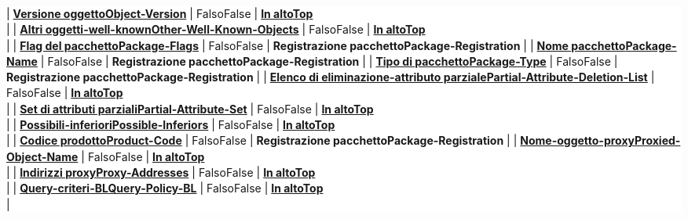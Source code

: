 | [<span data-ttu-id="afb06-326">**Versione oggetto**</span><span class="sxs-lookup"><span data-stu-id="afb06-326">**Object-Version**</span></span>](a-objectversion.md)                                 | <span data-ttu-id="afb06-327">Falso</span><span class="sxs-lookup"><span data-stu-id="afb06-327">False</span></span>     | [<span data-ttu-id="afb06-328">**In alto**</span><span class="sxs-lookup"><span data-stu-id="afb06-328">**Top**</span></span>](c-top.md)<br/> |
| [<span data-ttu-id="afb06-329">**Altri oggetti-well-known**</span><span class="sxs-lookup"><span data-stu-id="afb06-329">**Other-Well-Known-Objects**</span></span>](a-otherwellknownobjects.md)               | <span data-ttu-id="afb06-330">Falso</span><span class="sxs-lookup"><span data-stu-id="afb06-330">False</span></span>     | [<span data-ttu-id="afb06-331">**In alto**</span><span class="sxs-lookup"><span data-stu-id="afb06-331">**Top**</span></span>](c-top.md)<br/> |
| [<span data-ttu-id="afb06-332">**Flag del pacchetto**</span><span class="sxs-lookup"><span data-stu-id="afb06-332">**Package-Flags**</span></span>](a-packageflags.md)                                   | <span data-ttu-id="afb06-333">Falso</span><span class="sxs-lookup"><span data-stu-id="afb06-333">False</span></span>     | <span data-ttu-id="afb06-334">**Registrazione pacchetto**</span><span class="sxs-lookup"><span data-stu-id="afb06-334">**Package-Registration**</span></span>        |
| [<span data-ttu-id="afb06-335">**Nome pacchetto**</span><span class="sxs-lookup"><span data-stu-id="afb06-335">**Package-Name**</span></span>](a-packagename.md)                                     | <span data-ttu-id="afb06-336">Falso</span><span class="sxs-lookup"><span data-stu-id="afb06-336">False</span></span>     | <span data-ttu-id="afb06-337">**Registrazione pacchetto**</span><span class="sxs-lookup"><span data-stu-id="afb06-337">**Package-Registration**</span></span>        |
| [<span data-ttu-id="afb06-338">**Tipo di pacchetto**</span><span class="sxs-lookup"><span data-stu-id="afb06-338">**Package-Type**</span></span>](a-packagetype.md)                                     | <span data-ttu-id="afb06-339">Falso</span><span class="sxs-lookup"><span data-stu-id="afb06-339">False</span></span>     | <span data-ttu-id="afb06-340">**Registrazione pacchetto**</span><span class="sxs-lookup"><span data-stu-id="afb06-340">**Package-Registration**</span></span>        |
| [<span data-ttu-id="afb06-341">**Elenco di eliminazione-attributo parziale**</span><span class="sxs-lookup"><span data-stu-id="afb06-341">**Partial-Attribute-Deletion-List**</span></span>](a-partialattributedeletionlist.md) | <span data-ttu-id="afb06-342">Falso</span><span class="sxs-lookup"><span data-stu-id="afb06-342">False</span></span>     | [<span data-ttu-id="afb06-343">**In alto**</span><span class="sxs-lookup"><span data-stu-id="afb06-343">**Top**</span></span>](c-top.md)<br/> |
| [<span data-ttu-id="afb06-344">**Set di attributi parziali**</span><span class="sxs-lookup"><span data-stu-id="afb06-344">**Partial-Attribute-Set**</span></span>](a-partialattributeset.md)                    | <span data-ttu-id="afb06-345">Falso</span><span class="sxs-lookup"><span data-stu-id="afb06-345">False</span></span>     | [<span data-ttu-id="afb06-346">**In alto**</span><span class="sxs-lookup"><span data-stu-id="afb06-346">**Top**</span></span>](c-top.md)<br/> |
| [<span data-ttu-id="afb06-347">**Possibili-inferiori**</span><span class="sxs-lookup"><span data-stu-id="afb06-347">**Possible-Inferiors**</span></span>](a-possibleinferiors.md)                         | <span data-ttu-id="afb06-348">Falso</span><span class="sxs-lookup"><span data-stu-id="afb06-348">False</span></span>     | [<span data-ttu-id="afb06-349">**In alto**</span><span class="sxs-lookup"><span data-stu-id="afb06-349">**Top**</span></span>](c-top.md)<br/> |
| [<span data-ttu-id="afb06-350">**Codice prodotto**</span><span class="sxs-lookup"><span data-stu-id="afb06-350">**Product-Code**</span></span>](a-productcode.md)                                     | <span data-ttu-id="afb06-351">Falso</span><span class="sxs-lookup"><span data-stu-id="afb06-351">False</span></span>     | <span data-ttu-id="afb06-352">**Registrazione pacchetto**</span><span class="sxs-lookup"><span data-stu-id="afb06-352">**Package-Registration**</span></span>        |
| [<span data-ttu-id="afb06-353">**Nome-oggetto-proxy**</span><span class="sxs-lookup"><span data-stu-id="afb06-353">**Proxied-Object-Name**</span></span>](a-proxiedobjectname.md)                        | <span data-ttu-id="afb06-354">Falso</span><span class="sxs-lookup"><span data-stu-id="afb06-354">False</span></span>     | [<span data-ttu-id="afb06-355">**In alto**</span><span class="sxs-lookup"><span data-stu-id="afb06-355">**Top**</span></span>](c-top.md)<br/> |
| [<span data-ttu-id="afb06-356">**Indirizzi proxy**</span><span class="sxs-lookup"><span data-stu-id="afb06-356">**Proxy-Addresses**</span></span>](a-proxyaddresses.md)                               | <span data-ttu-id="afb06-357">Falso</span><span class="sxs-lookup"><span data-stu-id="afb06-357">False</span></span>     | [<span data-ttu-id="afb06-358">**In alto**</span><span class="sxs-lookup"><span data-stu-id="afb06-358">**Top**</span></span>](c-top.md)<br/> |
| [<span data-ttu-id="afb06-359">**Query-criteri-BL**</span><span class="sxs-lookup"><span data-stu-id="afb06-359">**Query-Policy-BL**</span></span>](a-querypolicybl.md)                                | <span data-ttu-id="afb06-360">Falso</span><span class="sxs-lookup"><span data-stu-id="afb06-360">False</span></span>     | [<span data-ttu-id="afb06-361">**In alto**</span><span class="sxs-lookup"><span data-stu-id="afb06-361">**Top**</span></span>](c-top.md)<br/> |